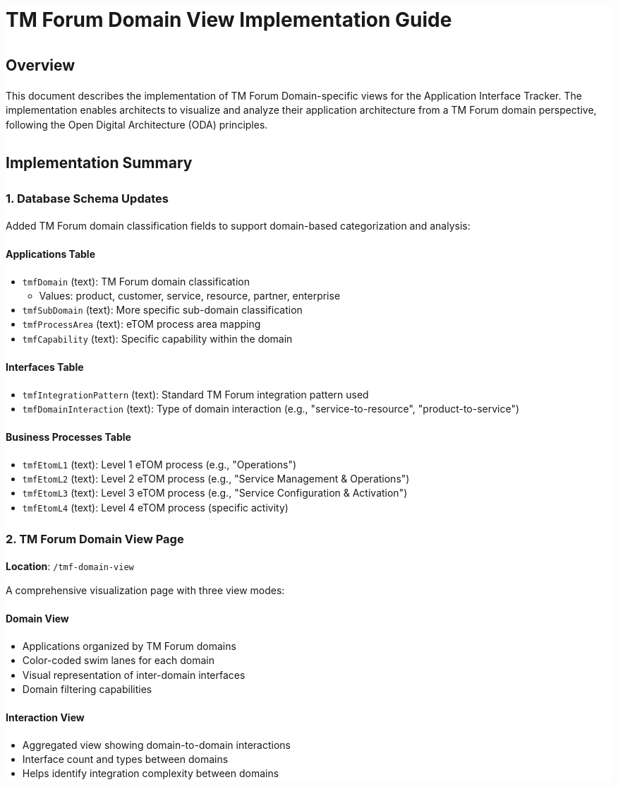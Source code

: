 # TM Forum Domain View Implementation Guide

## Overview

This document describes the implementation of TM Forum Domain-specific views for the Application Interface Tracker. The implementation enables architects to visualize and analyze their application architecture from a TM Forum domain perspective, following the Open Digital Architecture (ODA) principles.

## Implementation Summary

### 1. Database Schema Updates

Added TM Forum domain classification fields to support domain-based categorization and analysis:

#### Applications Table
- `tmfDomain` (text): TM Forum domain classification
  - Values: product, customer, service, resource, partner, enterprise
- `tmfSubDomain` (text): More specific sub-domain classification
- `tmfProcessArea` (text): eTOM process area mapping
- `tmfCapability` (text): Specific capability within the domain

#### Interfaces Table
- `tmfIntegrationPattern` (text): Standard TM Forum integration pattern used
- `tmfDomainInteraction` (text): Type of domain interaction (e.g., "service-to-resource", "product-to-service")

#### Business Processes Table
- `tmfEtomL1` (text): Level 1 eTOM process (e.g., "Operations")
- `tmfEtomL2` (text): Level 2 eTOM process (e.g., "Service Management & Operations")
- `tmfEtomL3` (text): Level 3 eTOM process (e.g., "Service Configuration & Activation")
- `tmfEtomL4` (text): Level 4 eTOM process (specific activity)

### 2. TM Forum Domain View Page

**Location**: `/tmf-domain-view`

A comprehensive visualization page with three view modes:

#### Domain View
- Applications organized by TM Forum domains
- Color-coded swim lanes for each domain
- Visual representation of inter-domain interfaces
- Domain filtering capabilities

#### Interaction View
- Aggregated view showing domain-to-domain interactions
- Interface count and types between domains
- Helps identify integration complexity between domains
